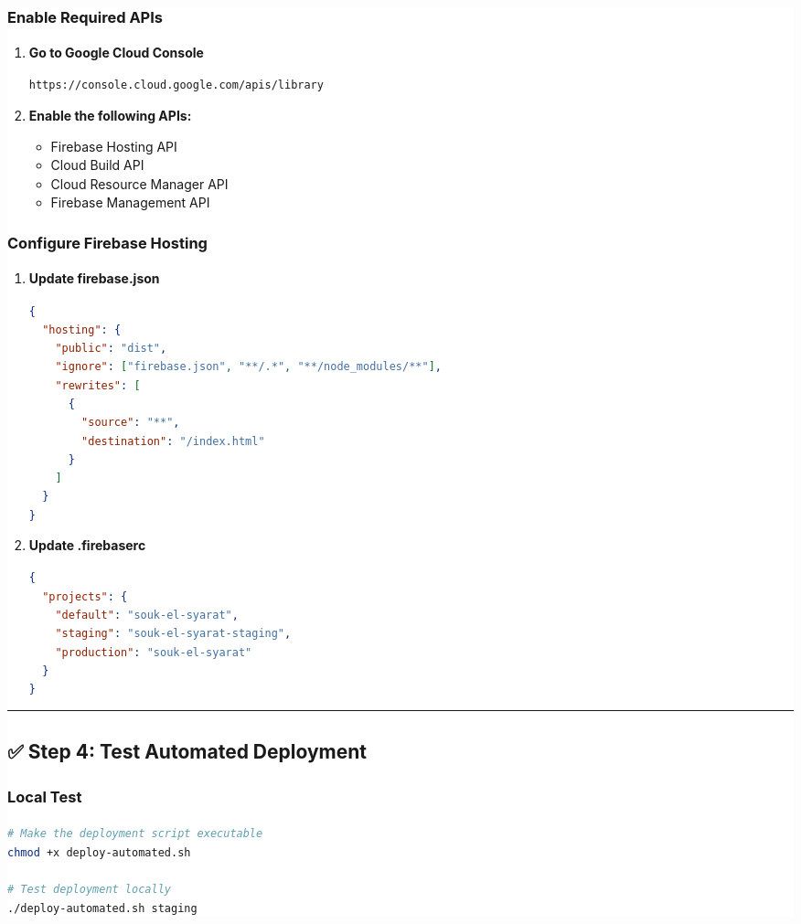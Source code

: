 ### Enable Required APIs

1. **Go to Google Cloud Console**
   ```
   https://console.cloud.google.com/apis/library
   ```

2. **Enable the following APIs:**
   - Firebase Hosting API
   - Cloud Build API
   - Cloud Resource Manager API
   - Firebase Management API

### Configure Firebase Hosting

1. **Update firebase.json**
   ```json
   {
     "hosting": {
       "public": "dist",
       "ignore": ["firebase.json", "**/.*", "**/node_modules/**"],
       "rewrites": [
         {
           "source": "**",
           "destination": "/index.html"
         }
       ]
     }
   }
   ```

2. **Update .firebaserc**
   ```json
   {
     "projects": {
       "default": "souk-el-syarat",
       "staging": "souk-el-syarat-staging",
       "production": "souk-el-syarat"
     }
   }
   ```

---

## ✅ Step 4: Test Automated Deployment

### Local Test

```bash
# Make the deployment script executable
chmod +x deploy-automated.sh

# Test deployment locally
./deploy-automated.sh staging
```
